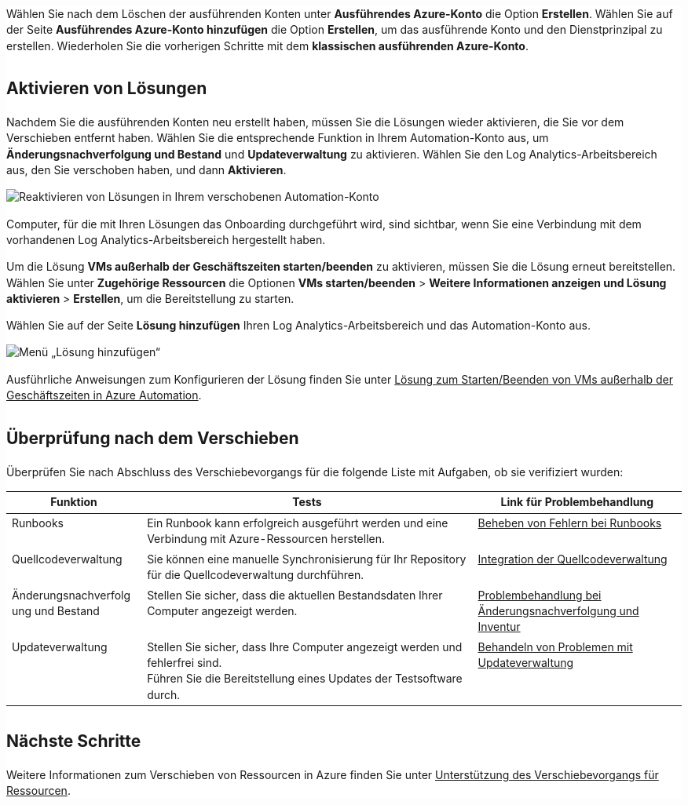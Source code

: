 Wählen Sie nach dem Löschen der ausführenden Konten unter **Ausführendes Azure-Konto** die Option **Erstellen**. Wählen Sie auf der Seite **Ausführendes Azure-Konto hinzufügen** die Option **Erstellen**, um das ausführende Konto und den Dienstprinzipal zu erstellen. Wiederholen Sie die vorherigen Schritte mit dem **klassischen ausführenden Azure-Konto**.

## <a name="enable-solutions"></a>Aktivieren von Lösungen

Nachdem Sie die ausführenden Konten neu erstellt haben, müssen Sie die Lösungen wieder aktivieren, die Sie vor dem Verschieben entfernt haben. Wählen Sie die entsprechende Funktion in Ihrem Automation-Konto aus, um **Änderungsnachverfolgung und Bestand** und **Updateverwaltung** zu aktivieren. Wählen Sie den Log Analytics-Arbeitsbereich aus, den Sie verschoben haben, und dann **Aktivieren**.

![Reaktivieren von Lösungen in Ihrem verschobenen Automation-Konto](../media/move-account/reenable-solutions.png)

Computer, für die mit Ihren Lösungen das Onboarding durchgeführt wird, sind sichtbar, wenn Sie eine Verbindung mit dem vorhandenen Log Analytics-Arbeitsbereich hergestellt haben.

Um die Lösung **VMs außerhalb der Geschäftszeiten starten/beenden** zu aktivieren, müssen Sie die Lösung erneut bereitstellen. Wählen Sie unter **Zugehörige Ressourcen** die Optionen **VMs starten/beenden** > **Weitere Informationen anzeigen und Lösung aktivieren** > **Erstellen**, um die Bereitstellung zu starten.

Wählen Sie auf der Seite **Lösung hinzufügen** Ihren Log Analytics-Arbeitsbereich und das Automation-Konto aus.  

![Menü „Lösung hinzufügen“](../media/move-account/add-solution-vm.png)

Ausführliche Anweisungen zum Konfigurieren der Lösung finden Sie unter [Lösung zum Starten/Beenden von VMs außerhalb der Geschäftszeiten in Azure Automation](../automation-solution-vm-management.md).

## <a name="post-move-verification"></a>Überprüfung nach dem Verschieben

Überprüfen Sie nach Abschluss des Verschiebevorgangs für die folgende Liste mit Aufgaben, ob sie verifiziert wurden:

|Funktion|Tests|Link für Problembehandlung|
|---|---|---|
|Runbooks|Ein Runbook kann erfolgreich ausgeführt werden und eine Verbindung mit Azure-Ressourcen herstellen.|[Beheben von Fehlern bei Runbooks](../troubleshoot/runbooks.md)
| Quellcodeverwaltung|Sie können eine manuelle Synchronisierung für Ihr Repository für die Quellcodeverwaltung durchführen.|[Integration der Quellcodeverwaltung](../source-control-integration.md)|
|Änderungsnachverfolgung und Bestand|Stellen Sie sicher, dass die aktuellen Bestandsdaten Ihrer Computer angezeigt werden.|[Problembehandlung bei Änderungsnachverfolgung und Inventur](../troubleshoot/change-tracking.md)|
|Updateverwaltung|Stellen Sie sicher, dass Ihre Computer angezeigt werden und fehlerfrei sind.</br>Führen Sie die Bereitstellung eines Updates der Testsoftware durch.|[Behandeln von Problemen mit Updateverwaltung](../troubleshoot/update-management.md)|

## <a name="next-steps"></a>Nächste Schritte

Weitere Informationen zum Verschieben von Ressourcen in Azure finden Sie unter [Unterstützung des Verschiebevorgangs für Ressourcen](../../azure-resource-manager/move-support-resources.md).

